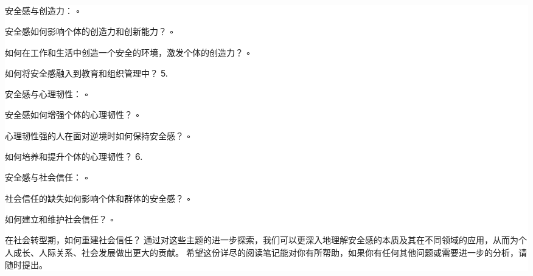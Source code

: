 安全感与创造力： ◦

安全感如何影响个体的创造力和创新能力？ ◦

如何在工作和生活中创造一个安全的环境，激发个体的创造力？ ◦

如何将安全感融入到教育和组织管理中？ 5.

安全感与心理韧性： ◦

安全感如何增强个体的心理韧性？ ◦

心理韧性强的人在面对逆境时如何保持安全感？ ◦

如何培养和提升个体的心理韧性？ 6.

安全感与社会信任： ◦

社会信任的缺失如何影响个体和群体的安全感？ ◦

如何建立和维护社会信任？ ◦

在社会转型期，如何重建社会信任？ 通过对这些主题的进一步探索，我们可以更深入地理解安全感的本质及其在不同领域的应用，从而为个人成长、人际关系、社会发展做出更大的贡献。 希望这份详尽的阅读笔记能对你有所帮助，如果你有任何其他问题或需要进一步的分析，请随时提出。



